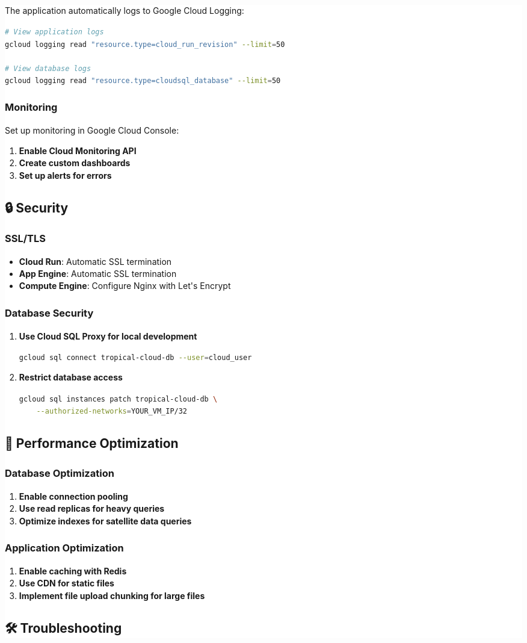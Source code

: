 The application automatically logs to Google Cloud Logging:

```bash
# View application logs
gcloud logging read "resource.type=cloud_run_revision" --limit=50

# View database logs
gcloud logging read "resource.type=cloudsql_database" --limit=50
```

### Monitoring

Set up monitoring in Google Cloud Console:

1. **Enable Cloud Monitoring API**
2. **Create custom dashboards**
3. **Set up alerts for errors**

## 🔒 Security

### SSL/TLS

- **Cloud Run**: Automatic SSL termination
- **App Engine**: Automatic SSL termination
- **Compute Engine**: Configure Nginx with Let's Encrypt

### Database Security

1. **Use Cloud SQL Proxy for local development**
   ```bash
   gcloud sql connect tropical-cloud-db --user=cloud_user
   ```

2. **Restrict database access**
   ```bash
   gcloud sql instances patch tropical-cloud-db \
       --authorized-networks=YOUR_VM_IP/32
   ```

## 🚀 Performance Optimization

### Database Optimization

1. **Enable connection pooling**
2. **Use read replicas for heavy queries**
3. **Optimize indexes for satellite data queries**

### Application Optimization

1. **Enable caching with Redis**
2. **Use CDN for static files**
3. **Implement file upload chunking for large files**

## 🛠️ Troubleshooting
